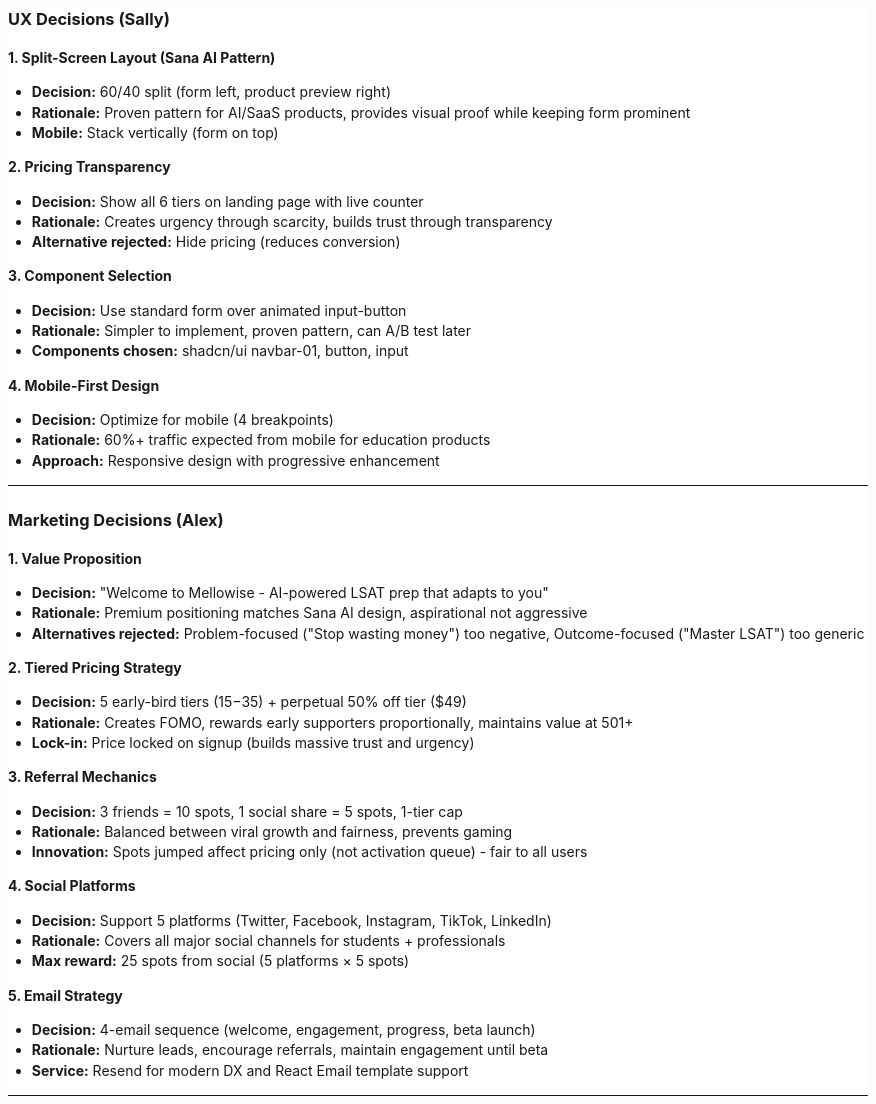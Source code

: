 ### **UX Decisions (Sally)**

**1. Split-Screen Layout (Sana AI Pattern)**
- **Decision:** 60/40 split (form left, product preview right)
- **Rationale:** Proven pattern for AI/SaaS products, provides visual proof while keeping form prominent
- **Mobile:** Stack vertically (form on top)

**2. Pricing Transparency**
- **Decision:** Show all 6 tiers on landing page with live counter
- **Rationale:** Creates urgency through scarcity, builds trust through transparency
- **Alternative rejected:** Hide pricing (reduces conversion)

**3. Component Selection**
- **Decision:** Use standard form over animated input-button
- **Rationale:** Simpler to implement, proven pattern, can A/B test later
- **Components chosen:** shadcn/ui navbar-01, button, input

**4. Mobile-First Design**
- **Decision:** Optimize for mobile (4 breakpoints)
- **Rationale:** 60%+ traffic expected from mobile for education products
- **Approach:** Responsive design with progressive enhancement

---

### **Marketing Decisions (Alex)**

**1. Value Proposition**
- **Decision:** "Welcome to Mellowise - AI-powered LSAT prep that adapts to you"
- **Rationale:** Premium positioning matches Sana AI design, aspirational not aggressive
- **Alternatives rejected:** Problem-focused ("Stop wasting money") too negative, Outcome-focused ("Master LSAT") too generic

**2. Tiered Pricing Strategy**
- **Decision:** 5 early-bird tiers ($15-$35) + perpetual 50% off tier ($49)
- **Rationale:** Creates FOMO, rewards early supporters proportionally, maintains value at 501+
- **Lock-in:** Price locked on signup (builds massive trust and urgency)

**3. Referral Mechanics**
- **Decision:** 3 friends = 10 spots, 1 social share = 5 spots, 1-tier cap
- **Rationale:** Balanced between viral growth and fairness, prevents gaming
- **Innovation:** Spots jumped affect pricing only (not activation queue) - fair to all users

**4. Social Platforms**
- **Decision:** Support 5 platforms (Twitter, Facebook, Instagram, TikTok, LinkedIn)
- **Rationale:** Covers all major social channels for students + professionals
- **Max reward:** 25 spots from social (5 platforms × 5 spots)

**5. Email Strategy**
- **Decision:** 4-email sequence (welcome, engagement, progress, beta launch)
- **Rationale:** Nurture leads, encourage referrals, maintain engagement until beta
- **Service:** Resend for modern DX and React Email template support

---
